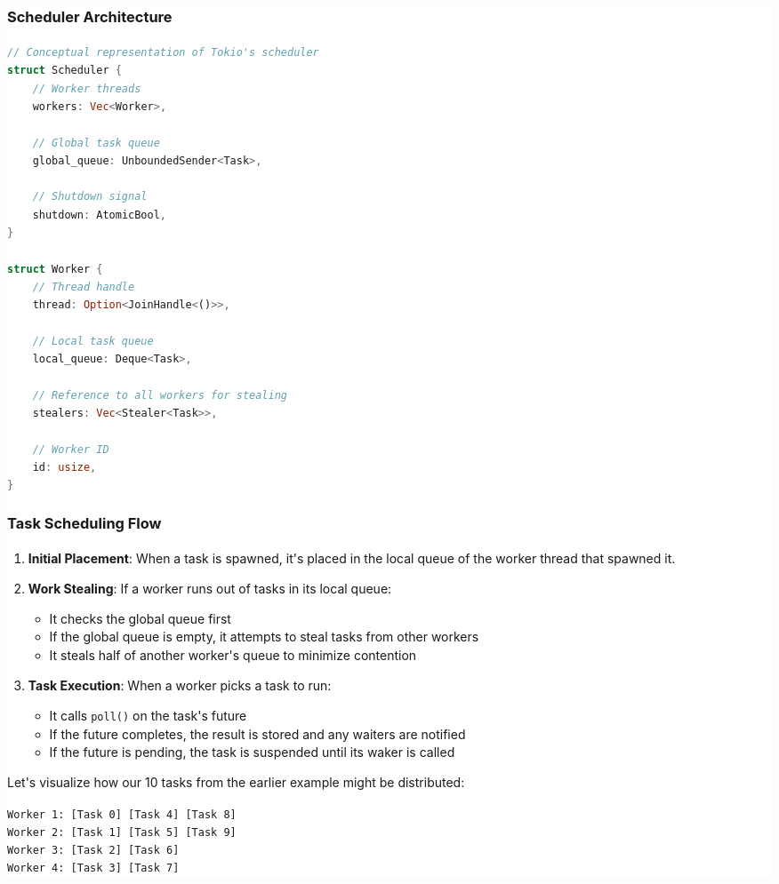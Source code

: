### Scheduler Architecture

```rust
// Conceptual representation of Tokio's scheduler
struct Scheduler {
    // Worker threads
    workers: Vec<Worker>,
    
    // Global task queue
    global_queue: UnboundedSender<Task>,
    
    // Shutdown signal
    shutdown: AtomicBool,
}

struct Worker {
    // Thread handle
    thread: Option<JoinHandle<()>>,
    
    // Local task queue
    local_queue: Deque<Task>,
    
    // Reference to all workers for stealing
    stealers: Vec<Stealer<Task>>,
    
    // Worker ID
    id: usize,
}
```

### Task Scheduling Flow

1. **Initial Placement**: When a task is spawned, it's placed in the local queue of the worker thread that spawned it.

2. **Work Stealing**: If a worker runs out of tasks in its local queue:
   - It checks the global queue first
   - If the global queue is empty, it attempts to steal tasks from other workers
   - It steals half of another worker's queue to minimize contention

3. **Task Execution**: When a worker picks a task to run:
   - It calls `poll()` on the task's future
   - If the future completes, the result is stored and any waiters are notified
   - If the future is pending, the task is suspended until its waker is called

Let's visualize how our 10 tasks from the earlier example might be distributed:

```
Worker 1: [Task 0] [Task 4] [Task 8]
Worker 2: [Task 1] [Task 5] [Task 9]
Worker 3: [Task 2] [Task 6]
Worker 4: [Task 3] [Task 7]
```
